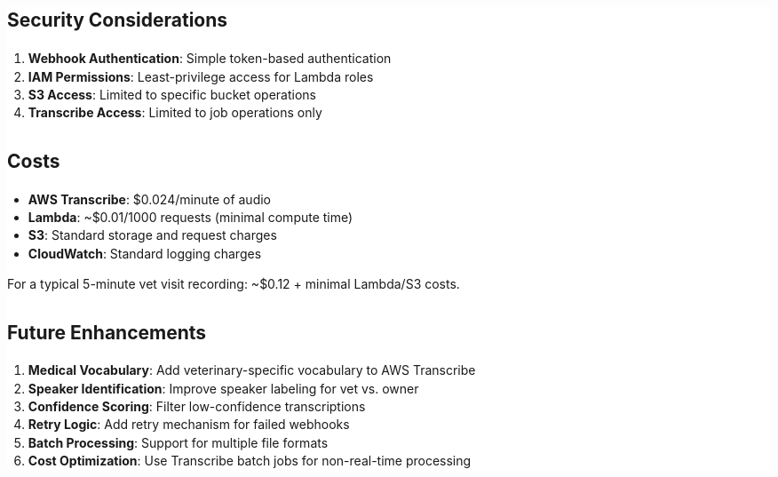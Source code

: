 ## Security Considerations

1. **Webhook Authentication**: Simple token-based authentication
2. **IAM Permissions**: Least-privilege access for Lambda roles
3. **S3 Access**: Limited to specific bucket operations
4. **Transcribe Access**: Limited to job operations only

## Costs

- **AWS Transcribe**: $0.024/minute of audio
- **Lambda**: ~$0.01/1000 requests (minimal compute time)
- **S3**: Standard storage and request charges
- **CloudWatch**: Standard logging charges

For a typical 5-minute vet visit recording: ~$0.12 + minimal Lambda/S3 costs.

## Future Enhancements

1. **Medical Vocabulary**: Add veterinary-specific vocabulary to AWS Transcribe
2. **Speaker Identification**: Improve speaker labeling for vet vs. owner
3. **Confidence Scoring**: Filter low-confidence transcriptions
4. **Retry Logic**: Add retry mechanism for failed webhooks
5. **Batch Processing**: Support for multiple file formats
6. **Cost Optimization**: Use Transcribe batch jobs for non-real-time processing